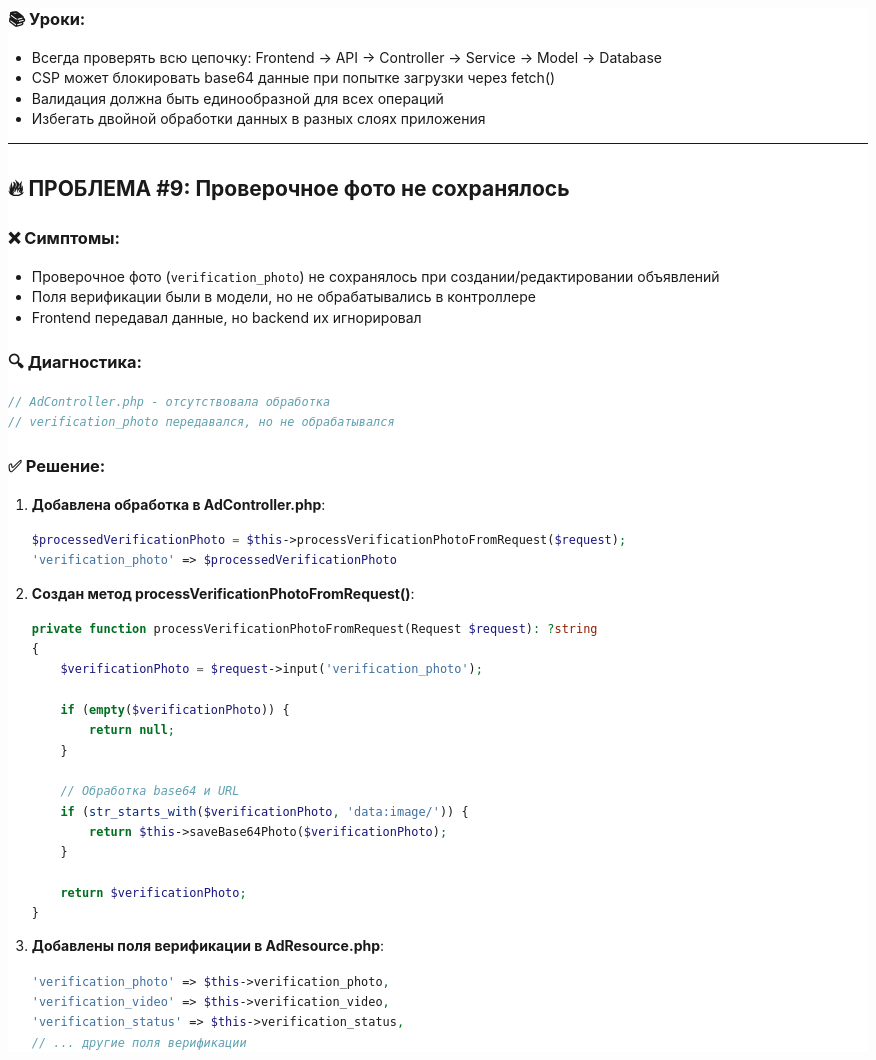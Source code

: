 ### 📚 Уроки:
- Всегда проверять всю цепочку: Frontend → API → Controller → Service → Model → Database
- CSP может блокировать base64 данные при попытке загрузки через fetch()
- Валидация должна быть единообразной для всех операций
- Избегать двойной обработки данных в разных слоях приложения

---

## 🔥 ПРОБЛЕМА #9: Проверочное фото не сохранялось

### ❌ Симптомы:
- Проверочное фото (`verification_photo`) не сохранялось при создании/редактировании объявлений
- Поля верификации были в модели, но не обрабатывались в контроллере
- Frontend передавал данные, но backend их игнорировал

### 🔍 Диагностика:
```php
// AdController.php - отсутствовала обработка
// verification_photo передавался, но не обрабатывался
```

### ✅ Решение:
1. **Добавлена обработка в AdController.php**:
   ```php
   $processedVerificationPhoto = $this->processVerificationPhotoFromRequest($request);
   'verification_photo' => $processedVerificationPhoto
   ```

2. **Создан метод processVerificationPhotoFromRequest()**:
   ```php
   private function processVerificationPhotoFromRequest(Request $request): ?string
   {
       $verificationPhoto = $request->input('verification_photo');
       
       if (empty($verificationPhoto)) {
           return null;
       }
       
       // Обработка base64 и URL
       if (str_starts_with($verificationPhoto, 'data:image/')) {
           return $this->saveBase64Photo($verificationPhoto);
       }
       
       return $verificationPhoto;
   }
   ```

3. **Добавлены поля верификации в AdResource.php**:
   ```php
   'verification_photo' => $this->verification_photo,
   'verification_video' => $this->verification_video,
   'verification_status' => $this->verification_status,
   // ... другие поля верификации
   ```
